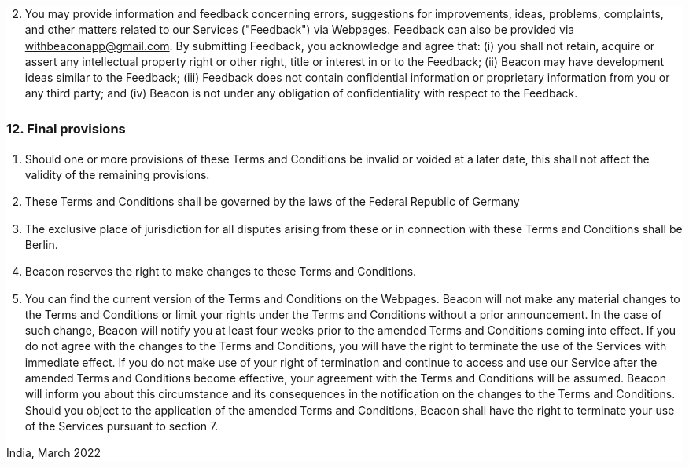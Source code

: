 2.  You may provide information and feedback concerning errors, suggestions for improvements, ideas, problems, complaints, and other matters related to our Services ("Feedback") via Webpages. Feedback can also be provided via withbeaconapp@gmail.com. By submitting Feedback, you acknowledge and agree that: (i) you shall not retain, acquire or assert any intellectual property right or other right, title or interest in or to the Feedback; (ii) Beacon may have development ideas similar to the Feedback; (iii) Feedback does not contain confidential information or proprietary information from you or any third party; and (iv) Beacon is not under any obligation of confidentiality with respect to the Feedback.

### 12\. Final provisions

1.  Should one or more provisions of these Terms and Conditions be invalid or voided at a later date, this shall not affect the validity of the remaining provisions.

2.  These Terms and Conditions shall be governed by the laws of the Federal Republic of Germany

3.  The exclusive place of jurisdiction for all disputes arising from these or in connection with these Terms and Conditions shall be Berlin.

4.  Beacon reserves the right to make changes to these Terms and Conditions.

5.  You can find the current version of the Terms and Conditions on the Webpages. Beacon will not make any material changes to the Terms and Conditions or limit your rights under the Terms and Conditions without a prior announcement. In the case of such change, Beacon will notify you at least four weeks prior to the amended Terms and Conditions coming into effect. If you do not agree with the changes to the Terms and Conditions, you will have the right to terminate the use of the Services with immediate effect. If you do not make use of your right of termination and continue to access and use our Service after the amended Terms and Conditions become effective, your agreement with the Terms and Conditions will be assumed. Beacon will inform you about this circumstance and its consequences in the notification on the changes to the Terms and Conditions. Should you object to the application of the amended Terms and Conditions, Beacon shall have the right to terminate your use of the Services pursuant to section 7.

India, March 2022
